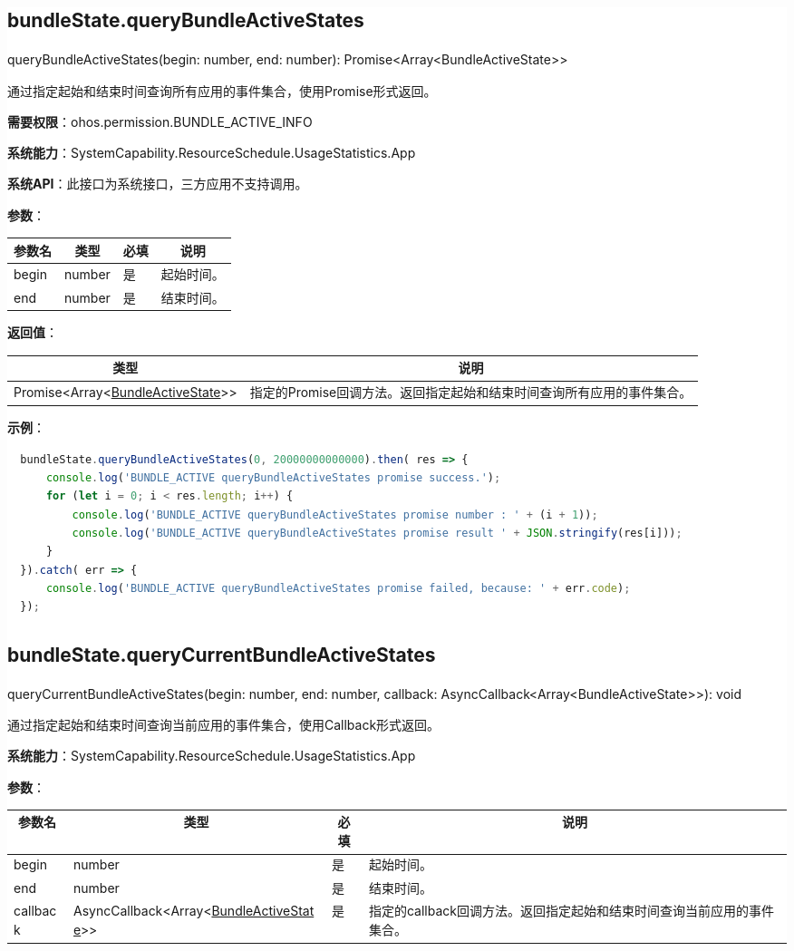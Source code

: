 ## bundleState.queryBundleActiveStates

queryBundleActiveStates(begin: number, end: number): Promise&lt;Array&lt;BundleActiveState&gt;&gt;

通过指定起始和结束时间查询所有应用的事件集合，使用Promise形式返回。

**需要权限**：ohos.permission.BUNDLE_ACTIVE_INFO

**系统能力**：SystemCapability.ResourceSchedule.UsageStatistics.App

**系统API**：此接口为系统接口，三方应用不支持调用。

**参数**：

| 参数名   | 类型     | 必填   | 说明    |
| ----- | ------ | ---- | ----- |
| begin | number | 是    | 起始时间。 |
| end   | number | 是    | 结束时间。 |

**返回值**：

| 类型                                       | 说明                                     |
| ---------------------------------------- | -------------------------------------- |
| Promise&lt;Array&lt;[BundleActiveState](#bundleactivestate)&gt;&gt; | 指定的Promise回调方法。返回指定起始和结束时间查询所有应用的事件集合。 |

**示例**：

  ```js
    bundleState.queryBundleActiveStates(0, 20000000000000).then( res => {
        console.log('BUNDLE_ACTIVE queryBundleActiveStates promise success.');
        for (let i = 0; i < res.length; i++) {
            console.log('BUNDLE_ACTIVE queryBundleActiveStates promise number : ' + (i + 1));
            console.log('BUNDLE_ACTIVE queryBundleActiveStates promise result ' + JSON.stringify(res[i]));
        }
    }).catch( err => {
        console.log('BUNDLE_ACTIVE queryBundleActiveStates promise failed, because: ' + err.code);
    });
  ```

## bundleState.queryCurrentBundleActiveStates

queryCurrentBundleActiveStates(begin: number, end: number, callback: AsyncCallback&lt;Array&lt;BundleActiveState&gt;&gt;): void

通过指定起始和结束时间查询当前应用的事件集合，使用Callback形式返回。

**系统能力**：SystemCapability.ResourceSchedule.UsageStatistics.App

**参数**：

| 参数名      | 类型                                       | 必填   | 说明                                      |
| -------- | ---------------------------------------- | ---- | --------------------------------------- |
| begin    | number                                   | 是    | 起始时间。                                   |
| end      | number                                   | 是    | 结束时间。                                   |
| callback | AsyncCallback&lt;Array&lt;[BundleActiveState](#bundleactivestate)&gt;&gt; | 是    | 指定的callback回调方法。返回指定起始和结束时间查询当前应用的事件集合。 |
